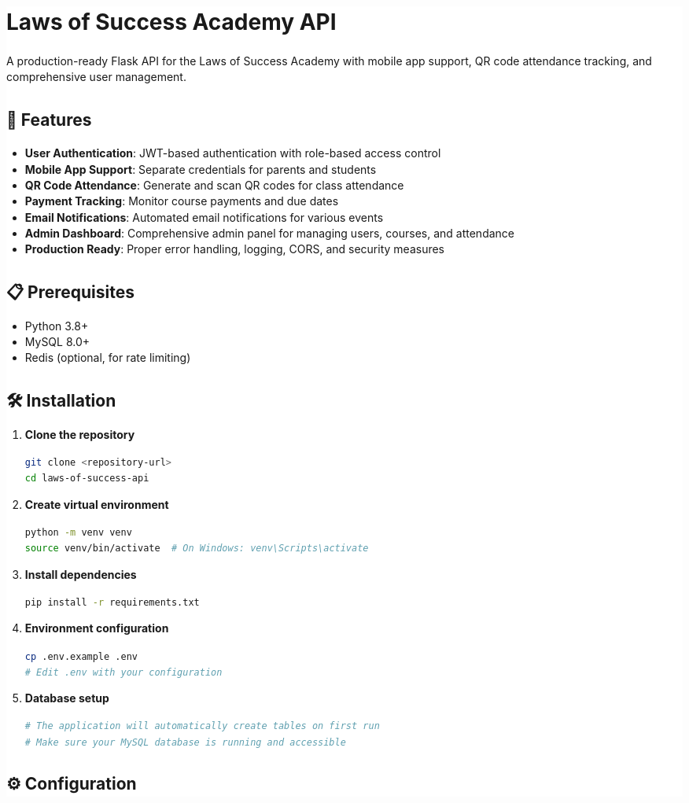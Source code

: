 # Laws of Success Academy API

A production-ready Flask API for the Laws of Success Academy with mobile app support, QR code attendance tracking, and comprehensive user management.

## 🚀 Features

- **User Authentication**: JWT-based authentication with role-based access control
- **Mobile App Support**: Separate credentials for parents and students
- **QR Code Attendance**: Generate and scan QR codes for class attendance
- **Payment Tracking**: Monitor course payments and due dates
- **Email Notifications**: Automated email notifications for various events
- **Admin Dashboard**: Comprehensive admin panel for managing users, courses, and attendance
- **Production Ready**: Proper error handling, logging, CORS, and security measures

## 📋 Prerequisites

- Python 3.8+
- MySQL 8.0+
- Redis (optional, for rate limiting)

## 🛠️ Installation

1. **Clone the repository**
   ```bash
   git clone <repository-url>
   cd laws-of-success-api
   ```

2. **Create virtual environment**
   ```bash
   python -m venv venv
   source venv/bin/activate  # On Windows: venv\Scripts\activate
   ```

3. **Install dependencies**
   ```bash
   pip install -r requirements.txt
   ```

4. **Environment configuration**
   ```bash
   cp .env.example .env
   # Edit .env with your configuration
   ```

5. **Database setup**
   ```bash
   # The application will automatically create tables on first run
   # Make sure your MySQL database is running and accessible
   ```

## ⚙️ Configuration
